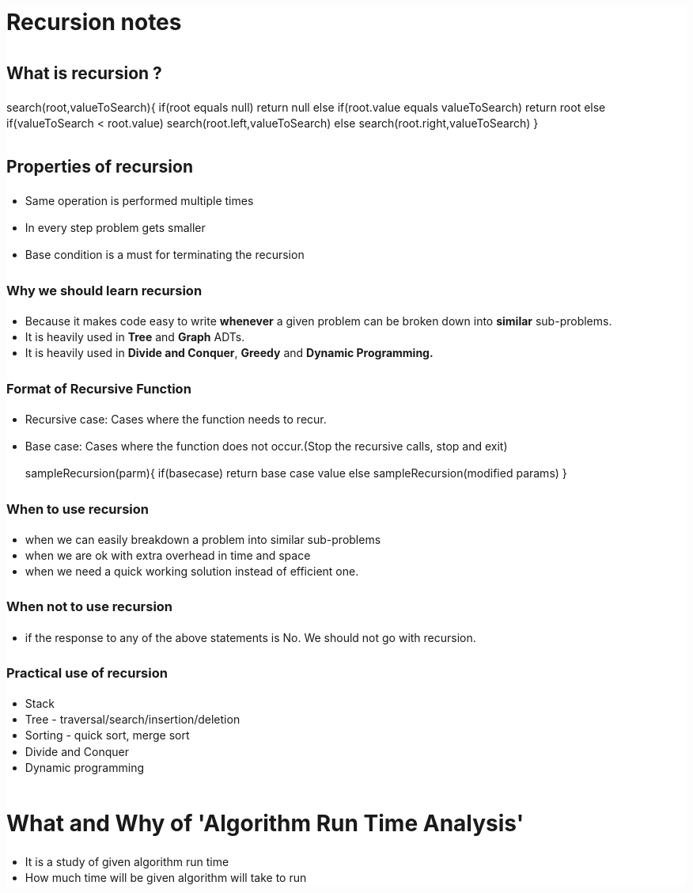 # Recursion  notes

##  What is recursion ?

 search(root,valueToSearch){
 if(root equals null) return null
else if(root.value equals valueToSearch) return root
else if(valueToSearch < root.value) search(root.left,valueToSearch)
else search(root.right,valueToSearch)
}

## Properties of recursion
* Same operation is performed multiple times

* In every step problem gets smaller

* Base condition is a must for terminating the recursion

###  Why we should learn recursion
* Because it makes code easy to write **whenever** a given problem can be broken down into **similar** sub-problems.
* It is heavily used in **Tree** and **Graph** ADTs.
* It is heavily used in **Divide and Conquer**, **Greedy** and **Dynamic Programming.**


### Format of Recursive Function
* Recursive case: Cases where the function needs to recur.
* Base case: Cases where the function does not occur.(Stop the recursive calls, stop and exit)

    sampleRecursion(parm){
	    if(basecase) return base case value
	    else sampleRecursion(modified params)
	    }

### When to use recursion
* when we can easily breakdown a problem into similar sub-problems
* when we are ok with extra overhead in time and space
* when we need a quick working solution instead of efficient one.
### When not to use recursion
* if the response to any of the above statements is No. We should not go with recursion.

###  Practical use of recursion
* Stack
* Tree - traversal/search/insertion/deletion
* Sorting - quick sort, merge sort
* Divide and Conquer
* Dynamic programming


# What and Why of 'Algorithm Run Time Analysis'
* It is a study of given algorithm run time
* How much time will be given algorithm will take to run
